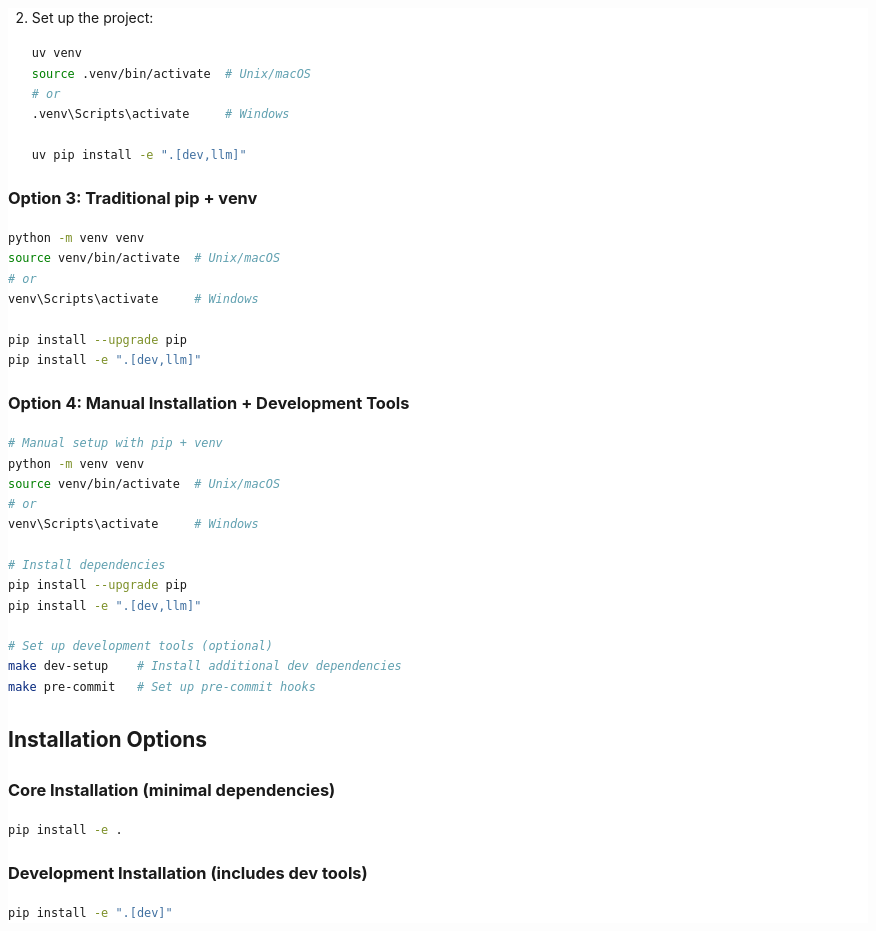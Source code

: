 2. Set up the project:

   ```bash
   uv venv
   source .venv/bin/activate  # Unix/macOS
   # or
   .venv\Scripts\activate     # Windows

   uv pip install -e ".[dev,llm]"
   ```

### Option 3: Traditional pip + venv

```bash
python -m venv venv
source venv/bin/activate  # Unix/macOS
# or
venv\Scripts\activate     # Windows

pip install --upgrade pip
pip install -e ".[dev,llm]"
```

### Option 4: Manual Installation + Development Tools

```bash
# Manual setup with pip + venv
python -m venv venv
source venv/bin/activate  # Unix/macOS
# or
venv\Scripts\activate     # Windows

# Install dependencies
pip install --upgrade pip
pip install -e ".[dev,llm]"

# Set up development tools (optional)
make dev-setup    # Install additional dev dependencies
make pre-commit   # Set up pre-commit hooks
```

## Installation Options

### Core Installation (minimal dependencies)

```bash
pip install -e .
```

### Development Installation (includes dev tools)

```bash
pip install -e ".[dev]"
```
